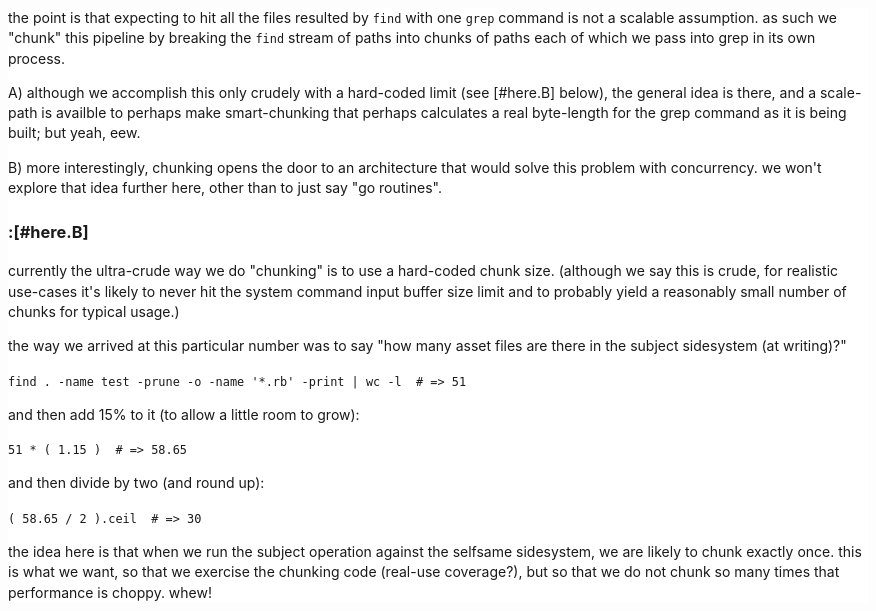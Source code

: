 the point is that expecting to hit all the files resulted by `find` with
one `grep` command is not a scalable assumption. as such we "chunk"
this pipeline by breaking the `find` stream of paths into chunks of
paths each of which we pass into grep in its own process.

A) although we accomplish this only crudely with a hard-coded limit
(see [#here.B] below), the general idea is there, and a scale-path is
availble to perhaps make smart-chunking that perhaps calculates a
real byte-length for the grep command as it is being built; but yeah, eew.

B) more interestingly, chunking opens the door to an architecture that
would solve this problem with concurrency. we won't explore that idea
further here, other than to just say "go routines".



### :[#here.B]

currently the ultra-crude way we do "chunking" is to use a hard-coded
chunk size. (although we say this is crude, for realistic use-cases it's
likely to never hit the system command input buffer size limit and
to probably yield a reasonably small number of chunks for typical usage.)

the way we arrived at this particular number was to say "how many asset
files are there in the subject sidesystem (at writing)?"

    find . -name test -prune -o -name '*.rb' -print | wc -l  # => 51

and then add 15% to it (to allow a little room to grow):

    51 * ( 1.15 )  # => 58.65

and then divide by two (and round up):

    ( 58.65 / 2 ).ceil  # => 30

the idea here is that when we run the subject operation against the selfsame
sidesystem, we are likely to chunk exactly once. this is what we want,
so that we exercise the chunking code (real-use coverage?), but so that
we do not chunk so many times that performance is choppy. whew!
